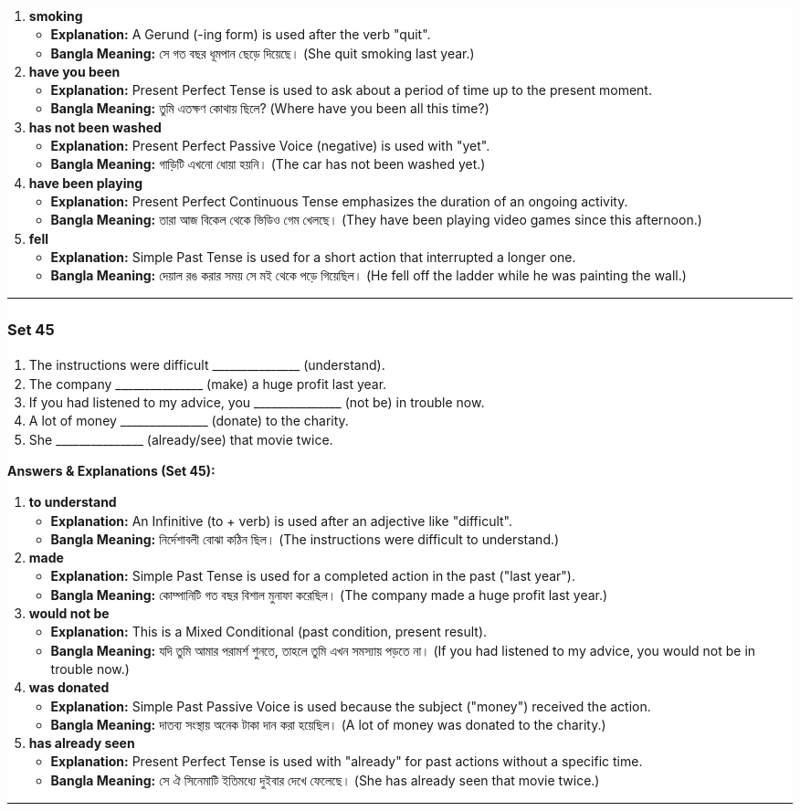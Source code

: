 1.  **smoking**
    *   **Explanation:** A Gerund (-ing form) is used after the verb "quit".
    *   **Bangla Meaning:** সে গত বছর ধূমপান ছেড়ে দিয়েছে। (She quit smoking last year.)
2.  **have you been**
    *   **Explanation:** Present Perfect Tense is used to ask about a period of time up to the present moment.
    *   **Bangla Meaning:** তুমি এতক্ষণ কোথায় ছিলে? (Where have you been all this time?)
3.  **has not been washed**
    *   **Explanation:** Present Perfect Passive Voice (negative) is used with "yet".
    *   **Bangla Meaning:** গাড়িটি এখনো ধোয়া হয়নি। (The car has not been washed yet.)
4.  **have been playing**
    *   **Explanation:** Present Perfect Continuous Tense emphasizes the duration of an ongoing activity.
    *   **Bangla Meaning:** তারা আজ বিকেল থেকে ভিডিও গেম খেলছে। (They have been playing video games since this afternoon.)
5.  **fell**
    *   **Explanation:** Simple Past Tense is used for a short action that interrupted a longer one.
    *   **Bangla Meaning:** দেয়াল রঙ করার সময় সে মই থেকে পড়ে গিয়েছিল। (He fell off the ladder while he was painting the wall.)

---

### **Set 45**

1.  The instructions were difficult _______________ (understand).
2.  The company _______________ (make) a huge profit last year.
3.  If you had listened to my advice, you _______________ (not be) in trouble now.
4.  A lot of money _______________ (donate) to the charity.
5.  She _______________ (already/see) that movie twice.

**Answers & Explanations (Set 45):**

1.  **to understand**
    *   **Explanation:** An Infinitive (to + verb) is used after an adjective like "difficult".
    *   **Bangla Meaning:** নির্দেশাবলী বোঝা কঠিন ছিল। (The instructions were difficult to understand.)
2.  **made**
    *   **Explanation:** Simple Past Tense is used for a completed action in the past ("last year").
    *   **Bangla Meaning:** কোম্পানিটি গত বছর বিশাল মুনাফা করেছিল। (The company made a huge profit last year.)
3.  **would not be**
    *   **Explanation:** This is a Mixed Conditional (past condition, present result).
    *   **Bangla Meaning:** যদি তুমি আমার পরামর্শ শুনতে, তাহলে তুমি এখন সমস্যায় পড়তে না। (If you had listened to my advice, you would not be in trouble now.)
4.  **was donated**
    *   **Explanation:** Simple Past Passive Voice is used because the subject ("money") received the action.
    *   **Bangla Meaning:** দাতব্য সংস্থায় অনেক টাকা দান করা হয়েছিল। (A lot of money was donated to the charity.)
5.  **has already seen**
    *   **Explanation:** Present Perfect Tense is used with "already" for past actions without a specific time.
    *   **Bangla Meaning:** সে ঐ সিনেমাটি ইতিমধ্যে দুইবার দেখে ফেলেছে। (She has already seen that movie twice.)

---